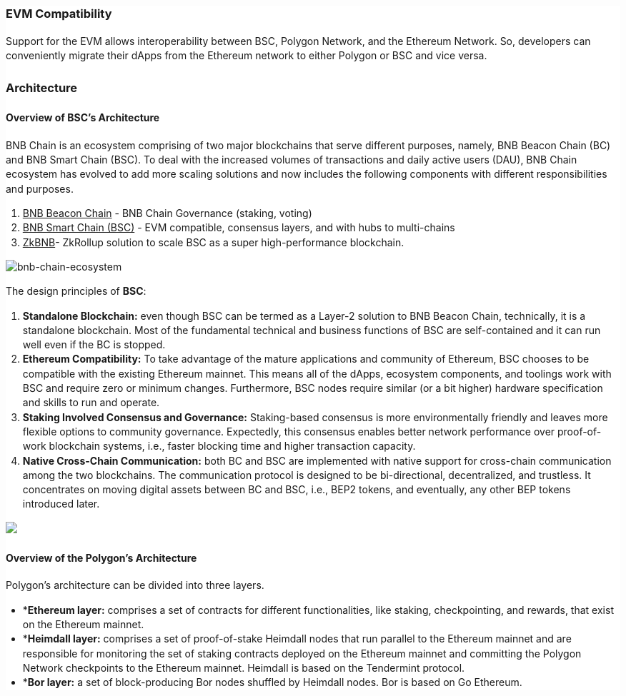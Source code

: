 
### EVM Compatibility
Support for the EVM allows interoperability between BSC, Polygon Network, and the Ethereum Network. So, developers can conveniently migrate their dApps from the Ethereum network to either Polygon or BSC and vice versa. 

### Architecture

#### Overview of BSC’s Architecture
BNB Chain is an ecosystem comprising of two major blockchains that serve different purposes, namely, BNB Beacon Chain (BC) and BNB Smart Chain (BSC). To deal with the increased volumes of transactions and daily active users (DAU), BNB Chain ecosystem has evolved to add more scaling solutions and now includes the following components with different responsibilities and purposes.
1.	[BNB Beacon Chain](https://docs.bnbchain.org/docs/learn/beaconIntro) - BNB Chain Governance (staking, voting)
2.	[BNB Smart Chain (BSC)](https://docs.bnbchain.org/docs/learn/intro) - EVM compatible, consensus layers, and with hubs to multi-chains
3.  [ZkBNB](https://docs.bnbchain.org/zkBNB-docs)- ZkRollup solution to scale BSC as a super high-performance blockchain.
 
![bnb-chain-ecosystem](./BNBChain2022.png)

The design principles of **BSC**:
1.	**Standalone Blockchain:** even though BSC can be termed as a Layer-2 solution to BNB Beacon Chain, technically, it is a standalone blockchain. Most of the fundamental technical and business functions of BSC are self-contained and it can run well even if the BC is stopped.
2.	**Ethereum Compatibility:** To take advantage of the mature applications and community of Ethereum, BSC chooses to be compatible with the existing Ethereum mainnet. This means all of the dApps, ecosystem components, and toolings work with BSC and require zero or minimum changes. Furthermore, BSC nodes require similar (or a bit higher) hardware specification and skills to run and operate. 
3.	**Staking Involved Consensus and Governance:** Staking-based consensus is more environmentally friendly and leaves more flexible options to community governance. Expectedly, this consensus enables better network performance over proof-of-work blockchain systems, i.e., faster blocking time and higher transaction capacity.
4.	**Native Cross-Chain Communication:** both BC and BSC are implemented with native support for cross-chain communication among the two blockchains. The communication protocol is designed to be bi-directional, decentralized, and trustless. It concentrates on moving digital assets between BC and BSC, i.e., BEP2 tokens, and eventually, any other BEP tokens introduced later. 
 
![](./bnb-cross-chain.jpg)

#### Overview of the Polygon’s Architecture
Polygon’s architecture can be divided into three layers. 
* ***Ethereum layer:** comprises a set of contracts for different functionalities, like staking, checkpointing, and rewards, that exist on the Ethereum mainnet.
* ***Heimdall layer:** comprises a set of proof-of-stake Heimdall nodes that run parallel to the Ethereum mainnet and are responsible for monitoring the set of staking contracts deployed on the Ethereum mainnet and committing the Polygon Network checkpoints to the Ethereum mainnet. Heimdall is based on the Tendermint protocol.
* ***Bor layer:** a set of block-producing Bor nodes shuffled by Heimdall nodes. Bor is based on Go Ethereum.
